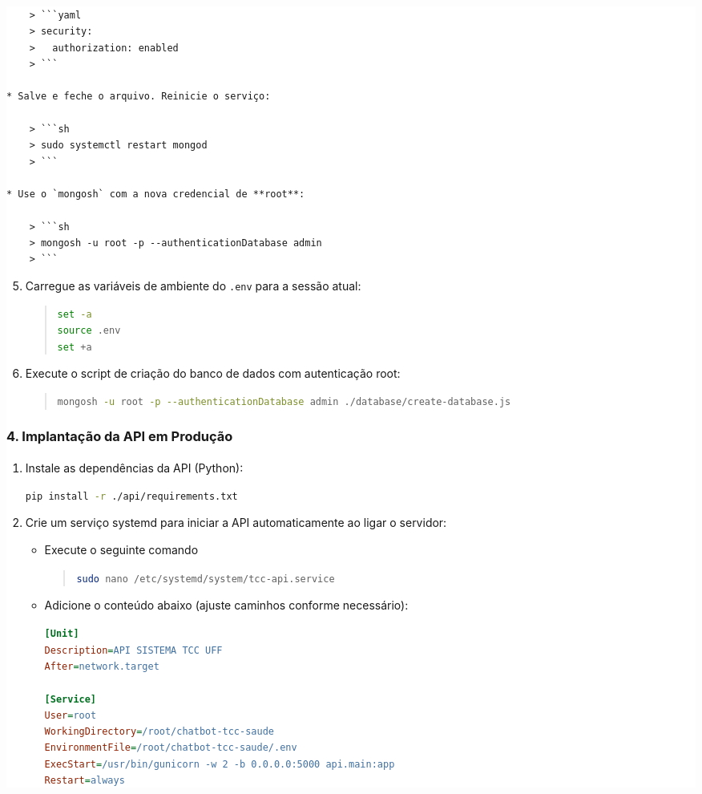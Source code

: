         > ```yaml
        > security:
        >   authorization: enabled
        > ```

    * Salve e feche o arquivo. Reinicie o serviço:
  
        > ```sh
        > sudo systemctl restart mongod
        > ```

    * Use o `mongosh` com a nova credencial de **root**: 
  
        > ```sh
        > mongosh -u root -p --authenticationDatabase admin
        > ```

5. Carregue as variáveis de ambiente do `.env` para a sessão atual:
   
    > ```sh
    > set -a
    > source .env
    > set +a
    > ```

6. Execute o script de criação do banco de dados com autenticação root:

    > ```sh
    > mongosh -u root -p --authenticationDatabase admin ./database/create-database.js
    > ```

### 4. Implantação da API em Produção

1. Instale as dependências da API (Python):

    ```sh
    pip install -r ./api/requirements.txt
    ```

2. Crie um serviço systemd para iniciar a API automaticamente ao ligar o servidor:

    * Execute o seguinte comando

        > ```sh
        > sudo nano /etc/systemd/system/tcc-api.service
        > ```

    * Adicione o conteúdo abaixo (ajuste caminhos conforme necessário):
    
        ```ini
        [Unit]
        Description=API SISTEMA TCC UFF
        After=network.target

        [Service]
        User=root
        WorkingDirectory=/root/chatbot-tcc-saude
        EnvironmentFile=/root/chatbot-tcc-saude/.env
        ExecStart=/usr/bin/gunicorn -w 2 -b 0.0.0.0:5000 api.main:app
        Restart=always
